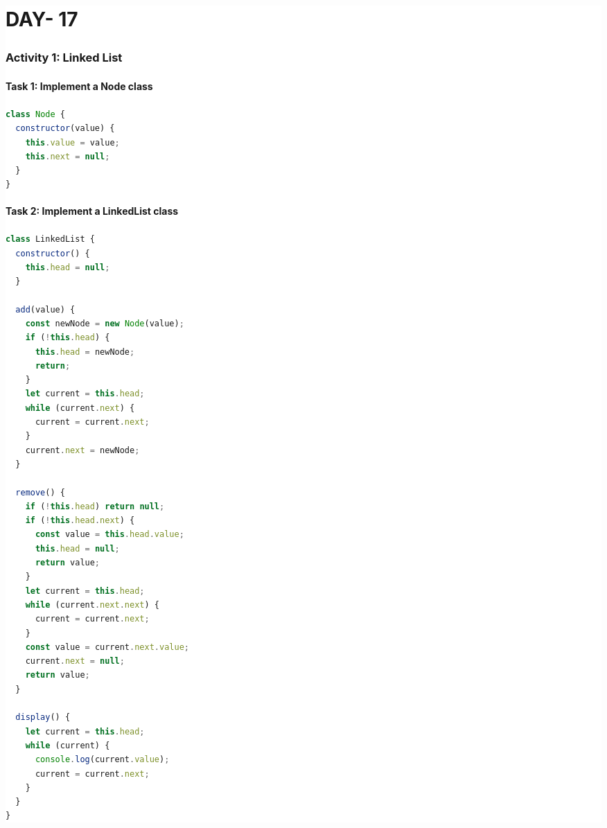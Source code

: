 # DAY- 17 


### Activity 1: Linked List

#### Task 1: Implement a Node class
```javascript
class Node {
  constructor(value) {
    this.value = value;
    this.next = null;
  }
}
```

#### Task 2: Implement a LinkedList class
```javascript
class LinkedList {
  constructor() {
    this.head = null;
  }

  add(value) {
    const newNode = new Node(value);
    if (!this.head) {
      this.head = newNode;
      return;
    }
    let current = this.head;
    while (current.next) {
      current = current.next;
    }
    current.next = newNode;
  }

  remove() {
    if (!this.head) return null;
    if (!this.head.next) {
      const value = this.head.value;
      this.head = null;
      return value;
    }
    let current = this.head;
    while (current.next.next) {
      current = current.next;
    }
    const value = current.next.value;
    current.next = null;
    return value;
  }

  display() {
    let current = this.head;
    while (current) {
      console.log(current.value);
      current = current.next;
    }
  }
}
```
